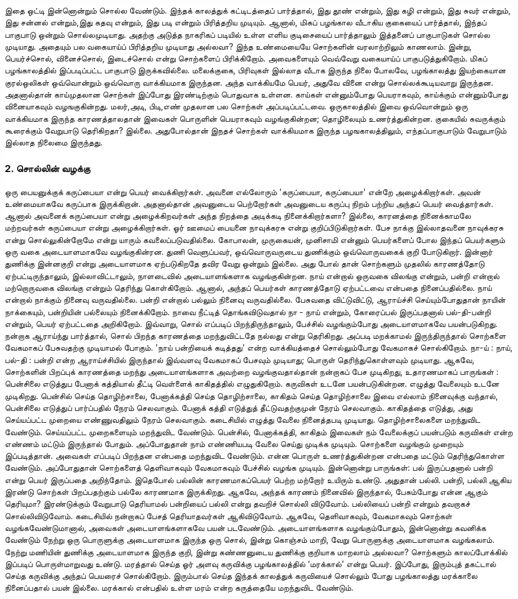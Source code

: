 இதை ஒட்டி இன்னொன்றும் சொல்ல வேண்டும். இந்தக் காலத்துக் கட்டிடத்தைப் பார்த்தால், இது தூண் என்றும், இது கழி என்றும், இது சுவர் என்றும், இது சன்னல் என்றும்,இது கதவு என்றும், இது படி என்றும் பிரித்தறிய முடியும். ஆனால், மிகப் பழங்கால வீடாகிய குகையைப் பார்த்தால், இந்தப் பாகுபாடு ஒன்றும் சொல்லமுடியாது. அதற்கு அடுத்த நாகரிகப் படியில் உள்ள எளிய குடிசையைப் பார்த்தாலும் இத்தனைப் பாகுபாடுகள் சொல்ல முடியாது. அதையும் பல வகையாய்ப் பிரித்தறிய முடியாது அல்லவா? இந்த உண்மையையே சொற்களின் வரலாற்றிலும் காணலாம். இன்று, பெயர்ச்சொல், வினைச்சொல், இடைச்சொல் என்று சொற்களைப் பிரிக்கிறோம். அவைகளையும் வெவ்வேறு வகையாய்ப் பாகுபடுத்துகிறோம். மிகப் பழங்காலத்தில் இப்படிப்பட்ட பாகுபாடு இருக்கவில்லை. மலைக்குகை, பிரிவுகள் இல்லாத வீடாக இருந்த நிலை போலவே, பழங்காலத்து இயற்கையான குரல்ஒலிகள் ஒவ்வொன்றும் ஒவ்வொரு வாக்கியமாக இருந்தன. அந்த வாக்கியமே பெயர், அதுவே வினை என்று சொல்லக்கூடியவாறு இருந்தன. அதனால்தான் காய்முதலான சொற்கள் இப்போது இரண்டிற்கும் பொதுவாக உள்ளன. காய்கள் என்னும்போது பெயராகவும், காய்க்கும் என்னும்போது வினையாகவும் வழஙகுகின்றது. மலர்,அடி, பிடி,எண் முதலான பல சொற்கள் அப்படிப்பட்டவை. ஒருகாலத்தில் இவை ஒவ்வொன்றும் ஒரு வாக்கியமாக இருந்த காரணத்தாலதான் இவைகள் பொருளின் பெயராகவும் வழங்குகின்றன; தொழிலையும் உணர்த்துகின்றன. குகையில் சுவருக்கும் கூரைக்கும் வேறுபாடு தெரிகிறதா? இல்லை. அதுபோல்தான் இநதச் சொற்கள் வாக்கியமாக இருந்த பழஙகாலத்திலும், எந்தப்பாகுபாடும் வேறுபாடும் இல்லாத நிலைமை இருந்தது.

### 2. சொல்லின் வழக்கு

ஒரு பையனுக்குக் கருப்பையா என்று பெயர் வைக்கிறார்கள். அவனை எல்லோரும் 'கருப்பையா, கருப்பையா' என்றே அழைக்கிறார்கள். அவன் உண்மையாகவே கருப்பாக இருக்கிறான். அதனால்தான் அவனுடைய பெற்றோர்கள் அவனுடைய கருப்பு நிறம் பற்றிய அந்தப் பெயர் வைத்தார்கள். ஆனால் அவனைக் கருப்பையா என்று அழைக்கிறவர்கள் அந்த நிறத்தை அடிக்கடி நினைக்கிறார்களா? இல்லை, காரனத்தை நினைக்காமலே மற்றவர்கள் கருப்பையா என்று அழைக்கிறார்கள். ஓர் ஊமைப் பையனை நாவுக்கரசு என்று குறிப்பிடுகிறார்கள். பேச நாக்கு இல்லாதவனை நாவுக்கரசு என்று சொல்லுகின்றோமே என்று யாரும் கவலைப்படுவதில்லை. கோபாலன், முருகையன், முனிசாமி என்னும் பெயர்களைப் போல இந்தப் பெயர்களும் ஒரு வகை அடையாளமாகவே வழங்குகின்ரன. துணி வெளுப்பவர், ஒவ்வொருவருடைய துணிக்கும் ஒவ்வொருவகைக் குறி போடுகிறார். இன்னார் துணிக்கு இன்னகுறி என்று அடையாளமாக ஏற்படுகிறதே தவிர வேறு ஒன்றும் இல்லை. அது போல் தான் சொற்களும் முதலில் காரணத்தோடு ஏற்பட்டிருந்தாலும், இல்லாவிட்டாலும், நாளடைவில் அடையாளங்களாக வழங்குகின்றன.
நாய் என்றால் ஒருவகை விலங்கு என்றும், பன்றி என்றால் மற்றொருவகை விலங்கு என்றும் தெரிந்து கொள்கிறோம். ஆனால், அந்தப் பெயர்கள் காரணத்தோடு ஏற்பட்டவை என்பதை நினைப்பதில்லை. நாய் என்றால் நாக்கும் நினைவு வருவதில்லை. பன்றி என்றால் பல்லும் நினைவு வருவதில்லை. பேசுவதை விட்டுவிட்டு, ஆராய்ச்சி செய்யும்போதுதான் நாயின் நாக்கையும், பன்றியின் பல்லையும் நினைக்கிறோம். நாவை நீட்டித் தொங்கவிடுவதால் நா - நாய் என்றும், கோரைப்பல் இருப்பதனால் பல்-தி-பன்றி என்றும், பெயர் ஏற்பட்டதை அறிகிறோம். இவ்வாறு, சொல் எப்படிப் பிறந்திருந்தாலும், பேச்சில் வழங்கும்போது அடையாளமாகவே பயன்படுகிறது. நன்றாக ஆராய்ந்து பார்த்தால், சொல் பிறந்த காரணத்தை மறந்துவிட்டதே நல்லது என்று தெரிகிறது. அப்படி மறக்காமல் இருந்திருந்தால் சொற்களை வேகமாகப் பேசுவதற்கு முடியாமல் போகும். 'நாய் பன்றியைக் கடித்தது' என்ற வாக்கியத்தைச் சொல்லும்போது வேகமாகச் சொல்கிறோம். நா-ய் : நாய், பல்-தி : பன்றி என்ற ஆராய்ச்சியில் இருந்தால் இவ்வளவு வேகமாகப் பேசவும் முடியாது; பொருள் தெரிந்துகொள்ளவும் முடியாது. ஆகவே, சொற்களின் பிறப்புக் காரணத்தை மறந்து அடையாளங்களாக அவற்றை வழங்குவதால்தான் நன்றாகப் பேச முடிகிறது,
உதாரணமாகப் பாருங்கள் : பென்சிலை எடுத்துப பேனாக் கத்தியால் தீட்டி வெள்ளைக் காகிதத்தில் எழுதுகிறோம். கருவிகள் உடனே பயன்படுகின்றன. எழுத்து வேலையும் உடனே முடிகிறது. பென்சில் செய்த தொழிற்சாலை, பேனாக்கத்தி செய்த தொழிற்சாலை, காகிதம் செய்த தொழிற்சாலை இவை எல்லாம் நினைவுக்கு வந்தால், பென்சிலை எடுத்துப் பார்ப்பதில் நேரம் செலவாகும். பேனாக் கத்தி எடுத்துத் தீட்டுவதற்குமுன் நேரம் செலவாகும். காகிதத்தை எடுத்து, அது செய்யப்பட்ட முறையை எண்ணுவதிலும் நேரம் செலவாகும். கடைசியில் எழுத்து வேலை நினைத்தபடி முடியாது. தொழிற்சாலைகளை மறந்துவிட வேண்டும். செய்யப்பட்ட முறைகளையும் மறந்துவிட வேண்டும். பென்சில், பேனாக்கத்தி, காகிதம் இவைகள் நம் வேலைக்குப் பயன்படும் கருவிகள் என்ற எண்ணம் மட்டும் இருந்தால் போதும். அப்போதுதான் நாம் எண்ணியபடி வேலை செய்து முடிக்க முடியும்.
சொற்களை வழங்கும் முறையும் இப்படித்தான். அவைகள் எப்படிப் பிறந்தன என்பதை மறந்துவிட வேண்டும். என்ன பொருள் உணர்த்துகின்றன என்பதை மட்டும் தெரிந்துகொள்ள வேண்டும். அப்போதுதான் சொற்களைத் தெளிவாகவும் வேகமாகவும் பேச்சில் வழங்க முடியும்.
இன்னொன்று பாருங்கள்: பல் இருப்பதனால் பன்றி என்று பெயர் இருப்பதை அறிந்தோம். இதெபோல் பல்லின் காரணமாகப்பெயர் பெற்ற மற்றோர் உயிரும் உண்டு. அதுதான் பல்லி. பன்றி, பல்லி ஆகிய இரண்டு சொற்கள் பிறப்பதற்கும் பல்லே காரணமாக இருக்கிறது. ஆகவே, அந்தக் காரணம் நினைவில் இருந்தால், பேசும்போது என்ன ஆகும் தெரியுமா? இரண்டுக்கும் வேறுபாடு தெரியாமல் பன்றியைப் பல்லி என்று தவறிச் சொல்லி விடுவோம். பல்லியைப் பன்றி என்றும் தவறாகச் சொல்லிவிடுவோம். கடைசியில் நன்றாகப் பேசத் தெரியாதவர்கள் ஆகிவிடுவோம். ஆகவே, தெளிவாகவும், வேகமாகவும் சொற்கள் வழங்கவேண்டுமானால், அவைகள் அடையாளங்களாகவே பயன் படவேண்டும்.
அடையாளங்களாக வழங்கும்போதும், இன்னொன்று கவனிக்க வேண்டும் நேற்று ஒரு பொருளுக்கு அடையாளமாக இருந்த ஒரு சொல், இன்று கொஞ்சம் மாறி, வேறு பொருளுக்கு அடையாளமாக வழங்கலாம். நேற்று மணியின் துணிக்கு அடையாளமாக இருந்த குறி, இன்று கண்ணனுடைய துணிக்கு குறியாக மாறலாம் அல்லவா? சொற்களும் காலப்போக்கில் இப்படிப் பொருள்மாறுவது உண்டு. மரத்தால் செய்த ஓர் அளவு கருவிக்கு பழங்காலத்தில் ‘மரக்கால்' என்று பெயர். இப்போது, இரும்புத் தகட்டால் செய்த கருவிக்கு அந்தப் பெயரைச் சொல்கிறோம். இரும்பால் செய்த இந்தக் காலத்துக் கருவியைச் சொல்லும் போது பழங்காலத்து மரக்காலை நினைப்பதால் பயன் இல்லை. மரக்கால் என்பதில் உள்ள மரம் என்ற கருத்தையே மறந்துவிட வேண்டும்.